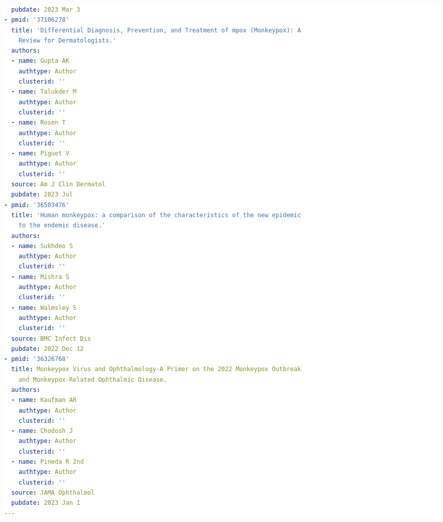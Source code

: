 ```yaml
  pubdate: 2023 Mar 3
- pmid: '37106278'
  title: 'Differential Diagnosis, Prevention, and Treatment of mpox (Monkeypox): A
    Review for Dermatologists.'
  authors:
  - name: Gupta AK
    authtype: Author
    clusterid: ''
  - name: Talukder M
    authtype: Author
    clusterid: ''
  - name: Rosen T
    authtype: Author
    clusterid: ''
  - name: Piguet V
    authtype: Author
    clusterid: ''
  source: Am J Clin Dermatol
  pubdate: 2023 Jul
- pmid: '36503476'
  title: 'Human monkeypox: a comparison of the characteristics of the new epidemic
    to the endemic disease.'
  authors:
  - name: Sukhdeo S
    authtype: Author
    clusterid: ''
  - name: Mishra S
    authtype: Author
    clusterid: ''
  - name: Walmsley S
    authtype: Author
    clusterid: ''
  source: BMC Infect Dis
  pubdate: 2022 Dec 12
- pmid: '36326768'
  title: Monkeypox Virus and Ophthalmology-A Primer on the 2022 Monkeypox Outbreak
    and Monkeypox-Related Ophthalmic Disease.
  authors:
  - name: Kaufman AR
    authtype: Author
    clusterid: ''
  - name: Chodosh J
    authtype: Author
    clusterid: ''
  - name: Pineda R 2nd
    authtype: Author
    clusterid: ''
  source: JAMA Ophthalmol
  pubdate: 2023 Jan 1
---
```
